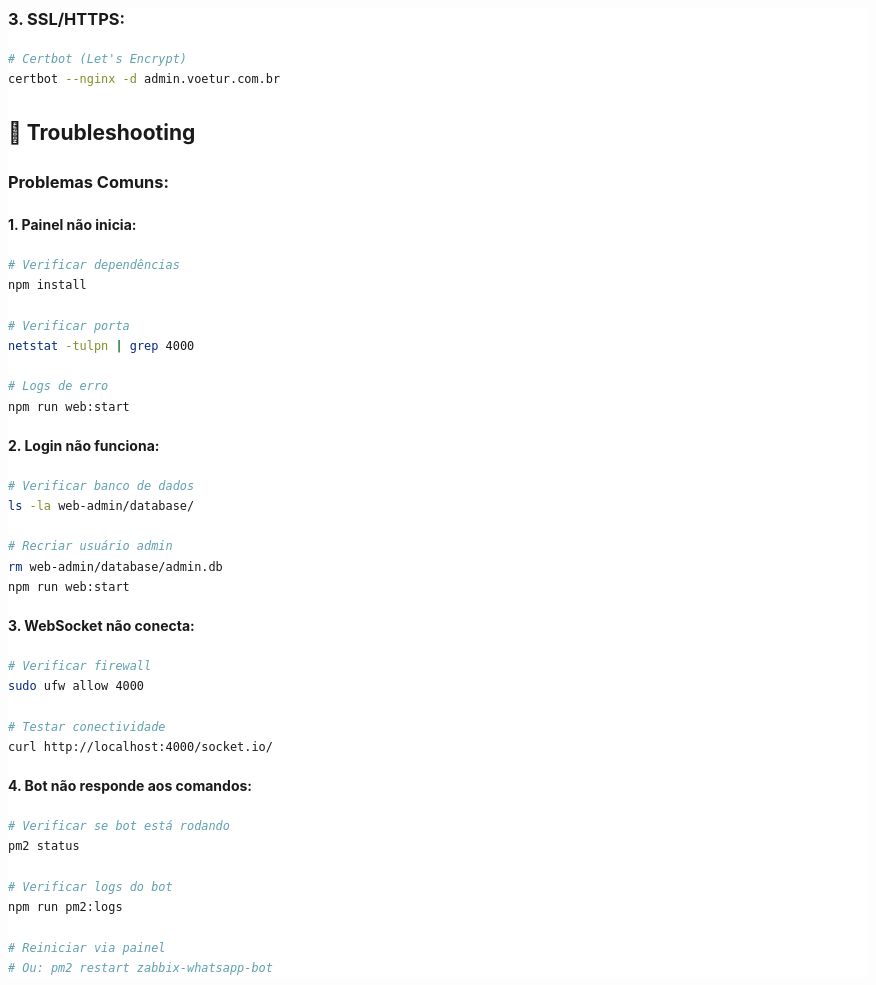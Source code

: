### **3. SSL/HTTPS:**
```bash
# Certbot (Let's Encrypt)
certbot --nginx -d admin.voetur.com.br
```

## 🔧 Troubleshooting

### **Problemas Comuns:**

#### **1. Painel não inicia:**
```bash
# Verificar dependências
npm install

# Verificar porta
netstat -tulpn | grep 4000

# Logs de erro
npm run web:start
```

#### **2. Login não funciona:**
```bash
# Verificar banco de dados
ls -la web-admin/database/

# Recriar usuário admin
rm web-admin/database/admin.db
npm run web:start
```

#### **3. WebSocket não conecta:**
```bash
# Verificar firewall
sudo ufw allow 4000

# Testar conectividade
curl http://localhost:4000/socket.io/
```

#### **4. Bot não responde aos comandos:**
```bash
# Verificar se bot está rodando
pm2 status

# Verificar logs do bot
npm run pm2:logs

# Reiniciar via painel
# Ou: pm2 restart zabbix-whatsapp-bot
```
